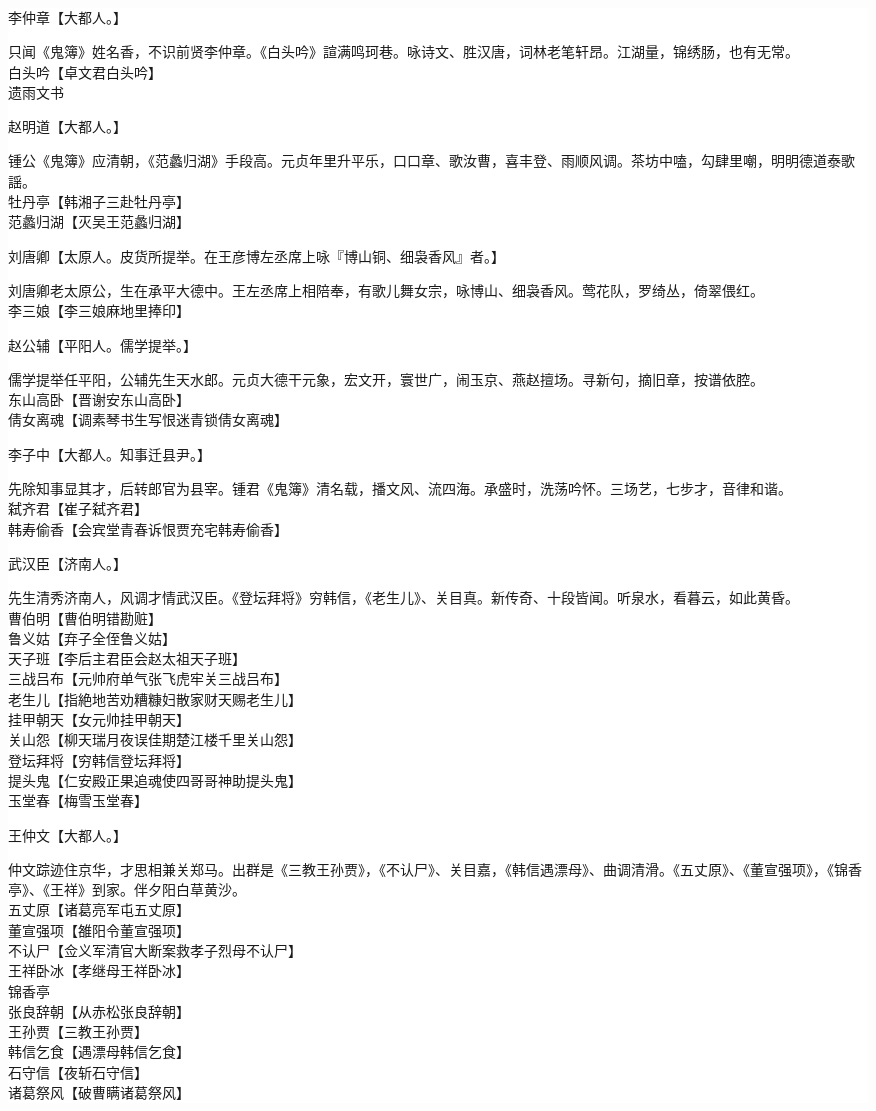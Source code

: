 李仲章【大都人。】  
  
只闻《鬼簿》姓名香，不识前贤李仲章。《白头吟》諠满鸣珂巷。咏诗文、胜汉唐，词林老笔轩昂。江湖量，锦绣肠，也有无常。  
白头吟【卓文君白头吟】  
遗雨文书  
  
赵明道【大都人。】  
  
锺公《鬼簿》应清朝，《范蠡归湖》手段高。元贞年里升平乐，口口章、歌汝曹，喜丰登、雨顺风调。茶坊中嗑，勾肆里嘲，明明德道泰歌謡。  
牡丹亭【韩湘子三赴牡丹亭】  
范蠡归湖【灭吴王范蠡归湖】  
  
刘唐卿【太原人。皮货所提举。在王彦博左丞席上咏『博山铜、细袅香风』者。】  
  
刘唐卿老太原公，生在承平大德中。王左丞席上相陪奉，有歌儿舞女宗，咏博山、细袅香风。莺花队，罗绮丛，倚翠偎红。  
李三娘【李三娘麻地里捧印】  
  
赵公辅【平阳人。儒学提举。】  
  
儒学提举任平阳，公辅先生天水郎。元贞大德干元象，宏文开，寰世广，闹玉京、燕赵擅场。寻新句，摘旧章，按谱依腔。  
东山高卧【晋谢安东山高卧】  
倩女离魂【调素琴书生写恨迷青锁倩女离魂】  
  
李子中【大都人。知事迁县尹。】  
  
先除知事显其才，后转郎官为县宰。锺君《鬼簿》清名载，播文风、流四海。承盛时，洗荡吟怀。三场艺，七步才，音律和谐。  
弑齐君【崔子弑齐君】  
韩寿偷香【会宾堂青春诉恨贾充宅韩寿偷香】  
  
武汉臣【济南人。】  
  
先生清秀济南人，风调才情武汉臣。《登坛拜将》穷韩信，《老生儿》、关目真。新传奇、十段皆闻。听泉水，看暮云，如此黄昏。  
曹伯明【曹伯明错勘赃】  
鲁义姑【弃子全侄鲁义姑】  
天子班【李后主君臣会赵太祖天子班】  
三战吕布【元帅府单气张飞虎牢关三战吕布】  
老生儿【指絶地苦劝糟糠妇散家财天赐老生儿】  
挂甲朝天【女元帅挂甲朝天】  
关山怨【柳天瑞月夜误佳期楚江楼千里关山怨】  
登坛拜将【穷韩信登坛拜将】  
提头鬼【仁安殿正果追魂使四哥哥神助提头鬼】  
玉堂春【梅雪玉堂春】  
  
王仲文【大都人。】  
  
仲文踪迹住京华，才思相兼关郑马。出群是《三教王孙贾》，《不认尸》、关目嘉，《韩信遇漂母》、曲调清滑。《五丈原》、《董宣强项》，《锦香亭》、《王祥》到家。伴夕阳白草黄沙。  
五丈原【诸葛亮军屯五丈原】  
董宣强项【雒阳令董宣强项】  
不认尸【佥义军清官大断案救孝子烈母不认尸】  
王祥卧冰【孝继母王祥卧冰】  
锦香亭  
张良辞朝【从赤松张良辞朝】  
王孙贾【三教王孙贾】  
韩信乞食【遇漂母韩信乞食】  
石守信【夜斩石守信】  
诸葛祭风【破曹瞒诸葛祭风】  
  